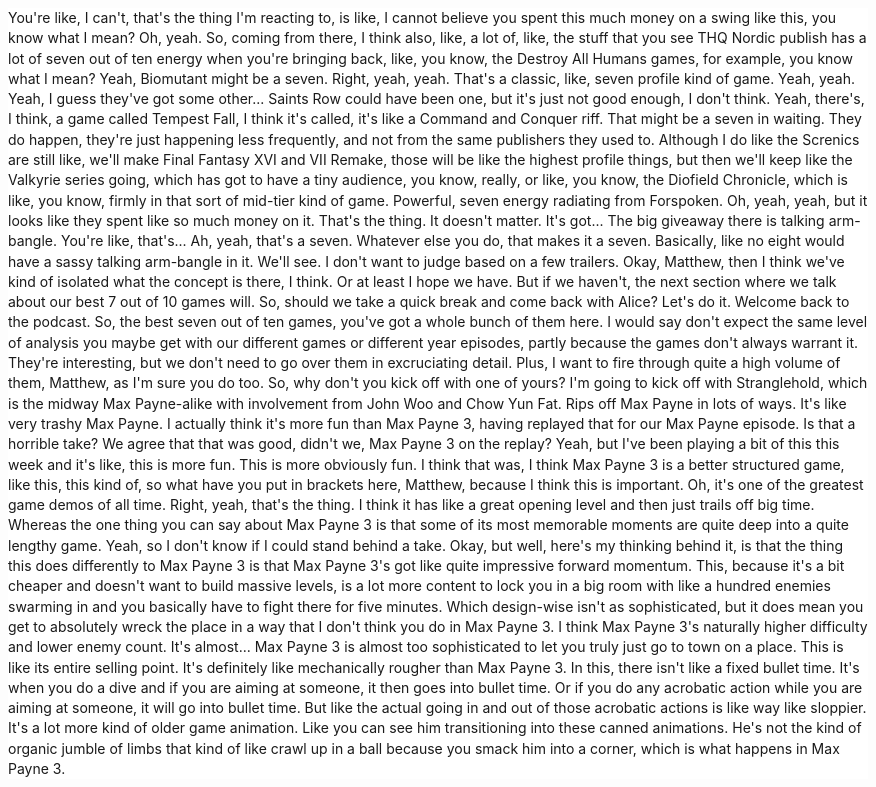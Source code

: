 You're like, I can't, that's the thing I'm reacting to, is like, I cannot believe you spent this much money on a swing like this, you know what I mean? Oh, yeah. So, coming from there, I think also, like, a lot of, like, the stuff that you see THQ Nordic publish has a lot of seven out of ten energy when you're bringing back, like, you know, the Destroy All Humans games, for example, you know what I mean?
Yeah, Biomutant might be a seven.
Right, yeah, yeah. That's a classic, like, seven profile kind of game. Yeah, yeah.
Yeah, I guess they've got some other... Saints Row could have been one, but it's just not good enough, I don't think.
Yeah, there's, I think, a game called Tempest Fall, I think it's called, it's like a Command and Conquer riff. That might be a seven in waiting. They do happen, they're just happening less frequently, and not from the same publishers they used to.
Although I do like the Screnics are still like, we'll make Final Fantasy XVI and VII Remake, those will be like the highest profile things, but then we'll keep like the Valkyrie series going, which has got to have a tiny audience, you know, really, or like, you know, the Diofield Chronicle, which is like, you know, firmly in that sort of mid-tier kind of game.
Powerful, seven energy radiating from Forspoken.
Oh, yeah, yeah, but it looks like they spent like so much money on it. That's the thing.
It doesn't matter. It's got... The big giveaway there is talking arm-bangle.
You're like, that's... Ah, yeah, that's a seven.
Whatever else you do, that makes it a seven.
Basically, like no eight would have a sassy talking arm-bangle in it.
We'll see. I don't want to judge based on a few trailers. Okay, Matthew, then I think we've kind of isolated what the concept is there, I think.
Or at least I hope we have. But if we haven't, the next section where we talk about our best 7 out of 10 games will. So, should we take a quick break and come back with Alice?
Let's do it.
Welcome back to the podcast. So, the best seven out of ten games, you've got a whole bunch of them here. I would say don't expect the same level of analysis you maybe get with our different games or different year episodes, partly because the games don't always warrant it.
They're interesting, but we don't need to go over them in excruciating detail. Plus, I want to fire through quite a high volume of them, Matthew, as I'm sure you do too. So, why don't you kick off with one of yours?
I'm going to kick off with Stranglehold, which is the midway Max Payne-alike with involvement from John Woo and Chow Yun Fat. Rips off Max Payne in lots of ways. It's like very trashy Max Payne.
I actually think it's more fun than Max Payne 3, having replayed that for our Max Payne episode. Is that a horrible take?
We agree that that was good, didn't we, Max Payne 3 on the replay?
Yeah, but I've been playing a bit of this this week and it's like, this is more fun. This is more obviously fun.
I think that was, I think Max Payne 3 is a better structured game, like this, this kind of, so what have you put in brackets here, Matthew, because I think this is important.
Oh, it's one of the greatest game demos of all time.
Right, yeah, that's the thing. I think it has like a great opening level and then just trails off big time. Whereas the one thing you can say about Max Payne 3 is that some of its most memorable moments are quite deep into a quite lengthy game.
Yeah, so I don't know if I could stand behind a take.
Okay, but well, here's my thinking behind it, is that the thing this does differently to Max Payne 3 is that Max Payne 3's got like quite impressive forward momentum. This, because it's a bit cheaper and doesn't want to build massive levels, is a lot more content to lock you in a big room with like a hundred enemies swarming in and you basically have to fight there for five minutes. Which design-wise isn't as sophisticated, but it does mean you get to absolutely wreck the place in a way that I don't think you do in Max Payne 3.
I think Max Payne 3's naturally higher difficulty and lower enemy count. It's almost... Max Payne 3 is almost too sophisticated to let you truly just go to town on a place.
This is like its entire selling point. It's definitely like mechanically rougher than Max Payne 3. In this, there isn't like a fixed bullet time.
It's when you do a dive and if you are aiming at someone, it then goes into bullet time. Or if you do any acrobatic action while you are aiming at someone, it will go into bullet time. But like the actual going in and out of those acrobatic actions is like way like sloppier.
It's a lot more kind of older game animation. Like you can see him transitioning into these canned animations. He's not the kind of organic jumble of limbs that kind of like crawl up in a ball because you smack him into a corner, which is what happens in Max Payne 3.